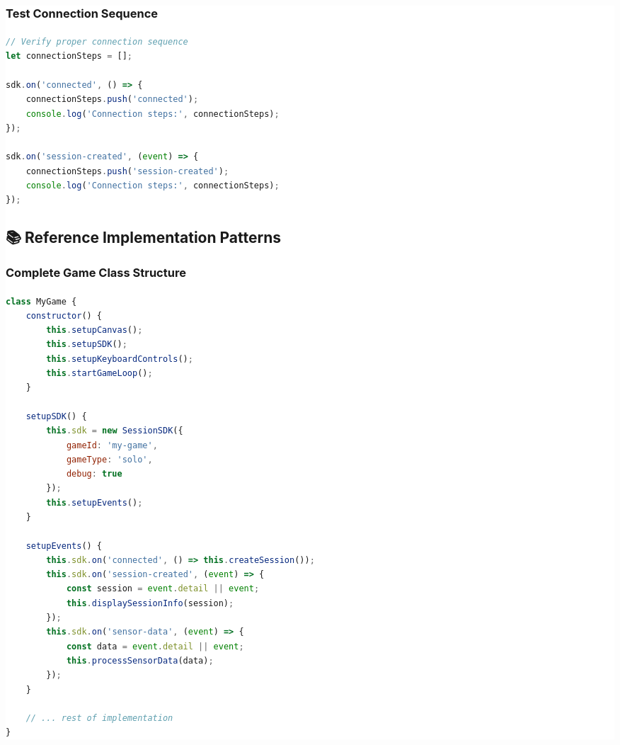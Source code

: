 ### Test Connection Sequence
```javascript
// Verify proper connection sequence
let connectionSteps = [];

sdk.on('connected', () => {
    connectionSteps.push('connected');
    console.log('Connection steps:', connectionSteps);
});

sdk.on('session-created', (event) => {
    connectionSteps.push('session-created');
    console.log('Connection steps:', connectionSteps);
});
```

## 📚 Reference Implementation Patterns

### Complete Game Class Structure
```javascript
class MyGame {
    constructor() {
        this.setupCanvas();
        this.setupSDK();
        this.setupKeyboardControls();
        this.startGameLoop();
    }
    
    setupSDK() {
        this.sdk = new SessionSDK({
            gameId: 'my-game',
            gameType: 'solo',
            debug: true
        });
        this.setupEvents();
    }
    
    setupEvents() {
        this.sdk.on('connected', () => this.createSession());
        this.sdk.on('session-created', (event) => {
            const session = event.detail || event;
            this.displaySessionInfo(session);
        });
        this.sdk.on('sensor-data', (event) => {
            const data = event.detail || event;
            this.processSensorData(data);
        });
    }
    
    // ... rest of implementation
}
```
